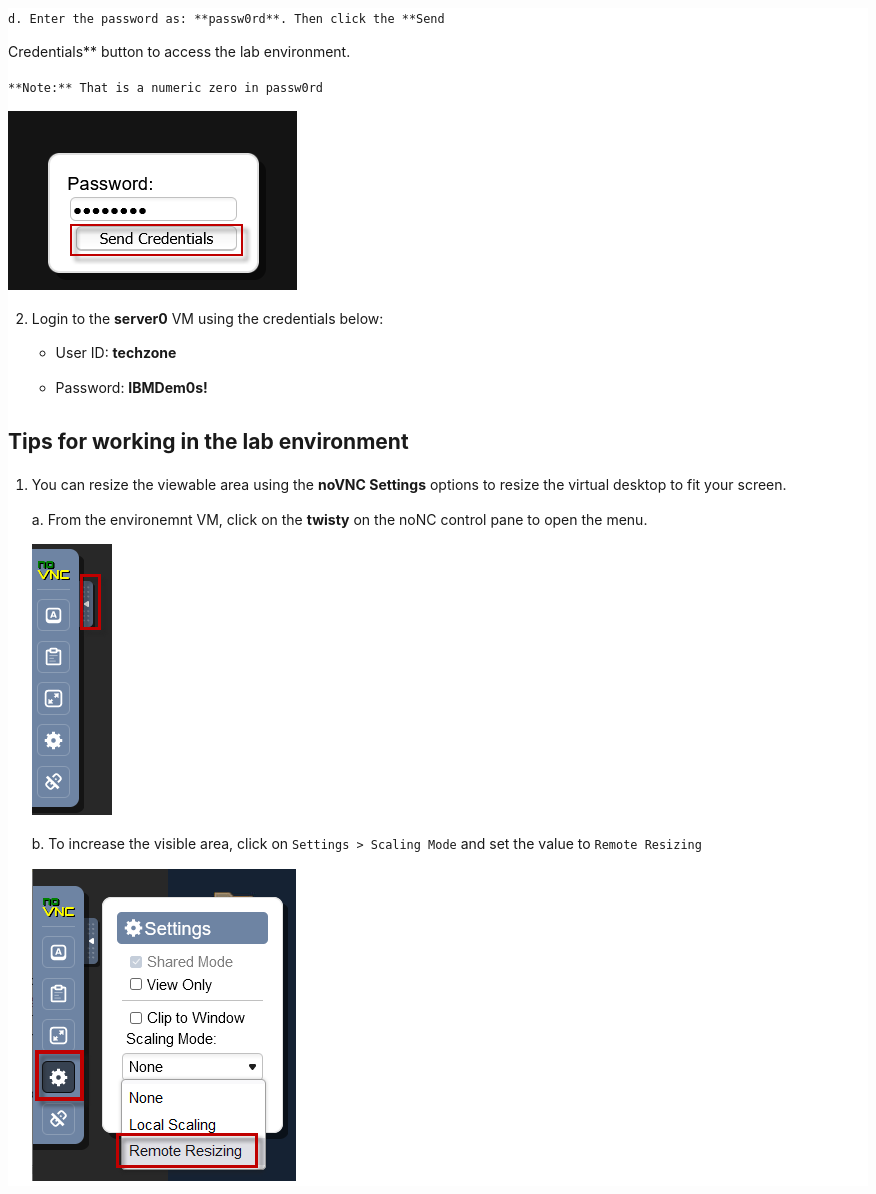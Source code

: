     d. Enter the password as: **passw0rd**. Then click the **Send
 Credentials** button to access the lab environment.
 
    **Note:** That is a numeric zero in passw0rd
 
   ![](./images/media/image7.png)

2.  Login to the **server0** VM using the credentials below:
    
      - User ID: **techzone**
    
      - Password: **IBMDem0s\!**

## **Tips for working in the lab environment**

1.  You can resize the viewable area using the **noVNC Settings** options to resize the virtual desktop to fit your screen.

    a. From the environemnt VM, click on the **twisty** on the noNC control pane to open the menu.  

    ![fit to window](./images/media/z-twisty.png)

    b. To increase the visible area, click on `Settings > Scaling Mode` and set the value to `Remote Resizing`
      
     ![fit to window](./images/media/z-remote-resize.png)
